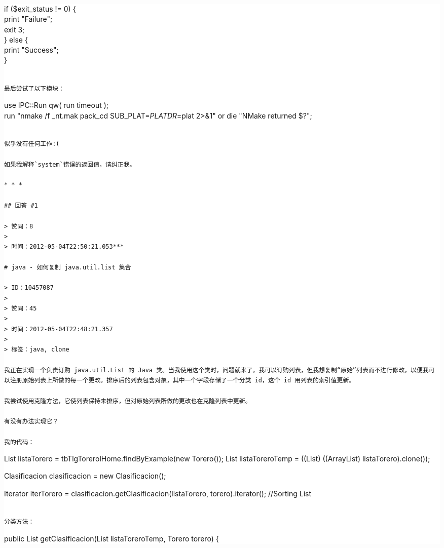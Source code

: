 if ($exit_status != 0) {  
    print "Failure";  
    exit 3;  
} else {  
    print "Success";  
} 
```

最后尝试了以下模块：

```
use IPC::Run qw( run timeout );  
run "nmake /f _nt.mak pack_cd SUB_PLAT=$PLAT DR=$plat 2>&1" or die "NMake returned $?"; 
```

似乎没有任何工作:(

如果我解释`system`错误的返回值，请纠正我。

* * *

## 回答 #1

> 赞同：8
> 
> 时间：2012-05-04T22:50:21.053***

# java - 如何复制 java.util.list 集合

> ID：10457087
> 
> 赞同：45
> 
> 时间：2012-05-04T22:48:21.357
> 
> 标签：java, clone

我正在实现一个负责订购 java.util.List 的 Java 类。当我使用这个类时，问题就来了。我可以订购列表，但我想复制“原始”列表而不进行修改，以便我可以注册原始列表上所做的每一个更改。排序后的列表包含对象，其中一个字段存储了一个分类 id，这个 id 用列表的索引值更新。

我尝试使用克隆方法，它使列表保持未排序，但对原始列表所做的更改也在克隆列表中更新。

有没有办法实现它？

我的代码：

```
List<Torero> listaTorero = tbTlgTorerolHome.findByExample(new Torero());
List<Torero> listaToreroTemp = ((List<Torero>) ((ArrayList<Torero>) listaTorero).clone()); 

Clasificacion clasificacion = new Clasificacion();

Iterator<Torero> iterTorero = clasificacion.getClasificacion(listaTorero, torero).iterator(); //Sorting List 
```

分类方法：

```
public List<Torero> getClasificacion(List<Torero> listaToreroTemp, Torero torero)
{
